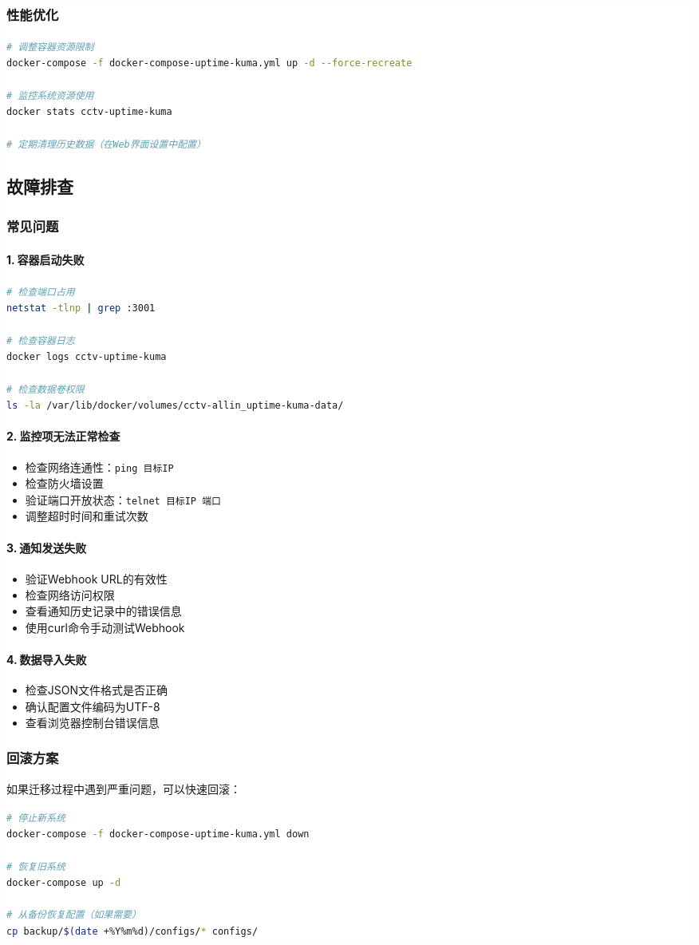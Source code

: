 ### 性能优化
```bash
# 调整容器资源限制
docker-compose -f docker-compose-uptime-kuma.yml up -d --force-recreate

# 监控系统资源使用
docker stats cctv-uptime-kuma

# 定期清理历史数据（在Web界面设置中配置）
```

## 故障排查

### 常见问题

#### 1. 容器启动失败
```bash
# 检查端口占用
netstat -tlnp | grep :3001

# 检查容器日志
docker logs cctv-uptime-kuma

# 检查数据卷权限
ls -la /var/lib/docker/volumes/cctv-allin_uptime-kuma-data/
```

#### 2. 监控项无法正常检查
- 检查网络连通性：`ping 目标IP`
- 检查防火墙设置
- 验证端口开放状态：`telnet 目标IP 端口`
- 调整超时时间和重试次数

#### 3. 通知发送失败
- 验证Webhook URL的有效性
- 检查网络访问权限
- 查看通知历史记录中的错误信息
- 使用curl命令手动测试Webhook

#### 4. 数据导入失败
- 检查JSON文件格式是否正确
- 确认配置文件编码为UTF-8
- 查看浏览器控制台错误信息

### 回滚方案
如果迁移过程中遇到严重问题，可以快速回滚：

```bash
# 停止新系统
docker-compose -f docker-compose-uptime-kuma.yml down

# 恢复旧系统
docker-compose up -d

# 从备份恢复配置（如果需要）
cp backup/$(date +%Y%m%d)/configs/* configs/
```
